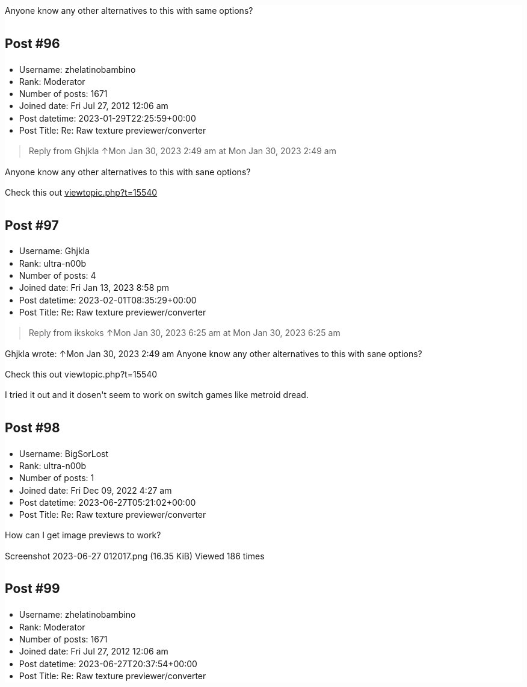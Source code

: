 Anyone know any other alternatives to this with same options?
## Post #96
- Username: zhelatinobambino
- Rank: Moderator
- Number of posts: 1671
- Joined date: Fri Jul 27, 2012 12:06 am
- Post datetime: 2023-01-29T22:25:59+00:00
- Post Title: Re: Raw texture previewer/converter

> Reply from Ghjkla ↑Mon Jan 30, 2023 2:49 am at Mon Jan 30, 2023 2:49 am
>
> 
Anyone know any other alternatives to this with sane options?

Check this out [viewtopic.php?t=15540](https://forum.xentax.com/viewtopic.php?t=15540)
## Post #97
- Username: Ghjkla
- Rank: ultra-n00b
- Number of posts: 4
- Joined date: Fri Jan 13, 2023 8:58 pm
- Post datetime: 2023-02-01T08:35:29+00:00
- Post Title: Re: Raw texture previewer/converter

> Reply from ikskoks ↑Mon Jan 30, 2023 6:25 am at Mon Jan 30, 2023 6:25 am
>
> 
Ghjkla wrote: ↑Mon Jan 30, 2023 2:49 am
Anyone know any other alternatives to this with sane options?


Check this out viewtopic.php?t=15540

I tried it out and it dosen't seem to work on switch games like metroid dread.
## Post #98
- Username: BigSorLost
- Rank: ultra-n00b
- Number of posts: 1
- Joined date: Fri Dec 09, 2022 4:27 am
- Post datetime: 2023-06-27T05:21:02+00:00
- Post Title: Re: Raw texture previewer/converter

How can I get image previews to work?



Screenshot 2023-06-27 012017.png (16.35 KiB) Viewed 186 times
## Post #99
- Username: zhelatinobambino
- Rank: Moderator
- Number of posts: 1671
- Joined date: Fri Jul 27, 2012 12:06 am
- Post datetime: 2023-06-27T20:37:54+00:00
- Post Title: Re: Raw texture previewer/converter
